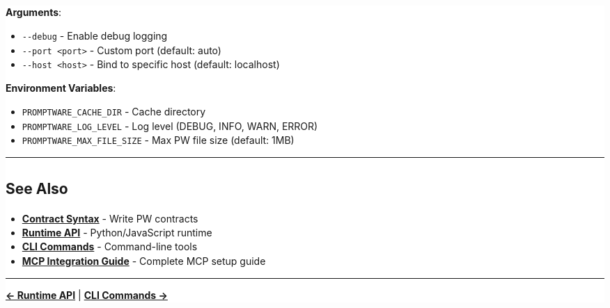 **Arguments**:
- `--debug` - Enable debug logging
- `--port <port>` - Custom port (default: auto)
- `--host <host>` - Bind to specific host (default: localhost)

**Environment Variables**:
- `PROMPTWARE_CACHE_DIR` - Cache directory
- `PROMPTWARE_LOG_LEVEL` - Log level (DEBUG, INFO, WARN, ERROR)
- `PROMPTWARE_MAX_FILE_SIZE` - Max PW file size (default: 1MB)

---

## See Also

- **[Contract Syntax](contract-syntax.md)** - Write PW contracts
- **[Runtime API](runtime-api.md)** - Python/JavaScript runtime
- **[CLI Commands](cli-commands.md)** - Command-line tools
- **[MCP Integration Guide](../guides/mcp/integration.md)** - Complete MCP setup guide

---

**[← Runtime API](runtime-api.md)** | **[CLI Commands →](cli-commands.md)**
